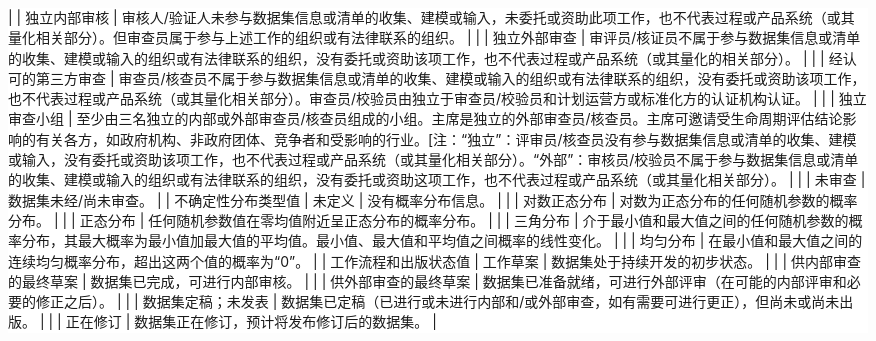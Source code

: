 |               | 独立内部审核                  | 审核人/验证人未参与数据集信息或清单的收集、建模或输入，未委托或资助此项工作，也不代表过程或产品系统（或其量化相关部分）。但审查员属于参与上述工作的组织或有法律联系的组织。                                                                                                                                                                                                                                                                    |
|               | 独立外部审查                  | 审评员/核证员不属于参与数据集信息或清单的收集、建模或输入的组织或有法律联系的组织，没有委托或资助该项工作，也不代表过程或产品系统（或其量化的相关部分）。                                                                                                                                                                                                                                                                             |
|               | 经认可的第三方审查               | 审查员/核查员不属于参与数据集信息或清单的收集、建模或输入的组织或有法律联系的组织，没有委托或资助该项工作，也不代表过程或产品系统（或其量化相关部分）。审查员/校验员由独立于审查员/校验员和计划运营方或标准化方的认证机构认证。                                                                                                                                                                                                                                         |
|               | 独立审查小组                  | 至少由三名独立的内部或外部审查员/核查员组成的小组。主席是独立的外部审查员/核查员。主席可邀请受生命周期评估结论影响的有关各方，如政府机构、非政府团体、竞争者和受影响的行业。[注：“独立”：评审员/核查员没有参与数据集信息或清单的收集、建模或输入，没有委托或资助该项工作，也不代表过程或产品系统（或其量化相关部分）。“外部”：审核员/校验员不属于参与数据集信息或清单的收集、建模或输入的组织或有法律联系的组织，没有委托或资助这项工作，也不代表过程或产品系统（或其量化相关部分）。                                                                                 |
|               | 未审查                     | 数据集未经/尚未审查。                                                                                                                                                                                                                                                                                                                                               |
| 不确定性分布类型值     | 未定义                     | 没有概率分布信息。                                                                                                                                                                                                                                                                                                                                                 |
|               | 对数正态分布                  | 对数为正态分布的任何随机参数的概率分布。                                                                                                                                                                                                                                                                                                                                      |
|               | 正态分布                    | 任何随机参数值在零均值附近呈正态分布的概率分布。                                                                                                                                                                                                                                                                                                                                  |
|               | 三角分布                    | 介于最小值和最大值之间的任何随机参数的概率分布，其最大概率为最小值加最大值的平均值。最小值、最大值和平均值之间概率的线性变化。                                                                                                                                                                                                                                                                                           |
|               | 均匀分布                    | 在最小值和最大值之间的连续均匀概率分布，超出这两个值的概率为“0”。                                                                                                                                                                                                                                                                                                                        |
| 工作流程和出版状态值    | 工作草案                    | 数据集处于持续开发的初步状态。                                                                                                                                                                                                                                                                                                                                           |
|               | 供内部审查的最终草案              | 数据集已完成，可进行内部审核。                                                                                                                                                                                                                                                                                                                                           |
|               | 供外部审查的最终草案              | 数据集已准备就绪，可进行外部评审（在可能的内部评审和必要的修正之后）。                                                                                                                                                                                                                                                                                                                       |
|               | 数据集定稿；未发表               | 数据集已定稿（已进行或未进行内部和/或外部审查，如有需要可进行更正），但尚未或尚未出版。                                                                                                                                                                                                                                                                                                              |
|               | 正在修订                    | 数据集正在修订，预计将发布修订后的数据集。                                                                                                                                                                                                                                                                                                                                     |